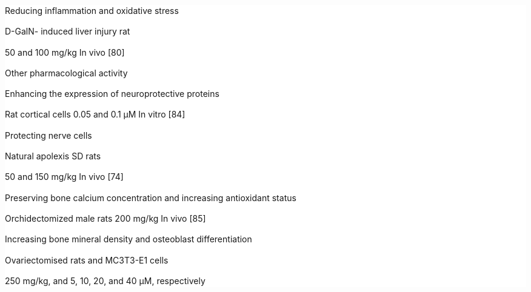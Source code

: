 Reducing inflammation 
and oxidative stress 

D-GalN-
induced liver 
injury rat 

50 and 100 mg/kg 
In vivo 
[80] 

Other 
pharmacological 
activity 

Enhancing the expression 
of neuroprotective 
proteins 

Rat cortical 
cells 
0.05 and 0.1 µM 
In vitro 
[84] 

Protecting nerve cells 

Natural 
apolexis SD 
rats 

50 and 150 mg/kg 
In vivo 
[74] 

Preserving bone calcium 
concentration and 
increasing antioxidant 
status 

Orchidectomized 
male rats 
200 mg/kg 
In vivo 
[85] 

Increasing bone mineral 
density and osteoblast 
differentiation 

Ovariectomised 
rats and 
MC3T3-E1 cells 

250 mg/kg, and 5, 
10, 20, and 40 µM, 
respectively 
